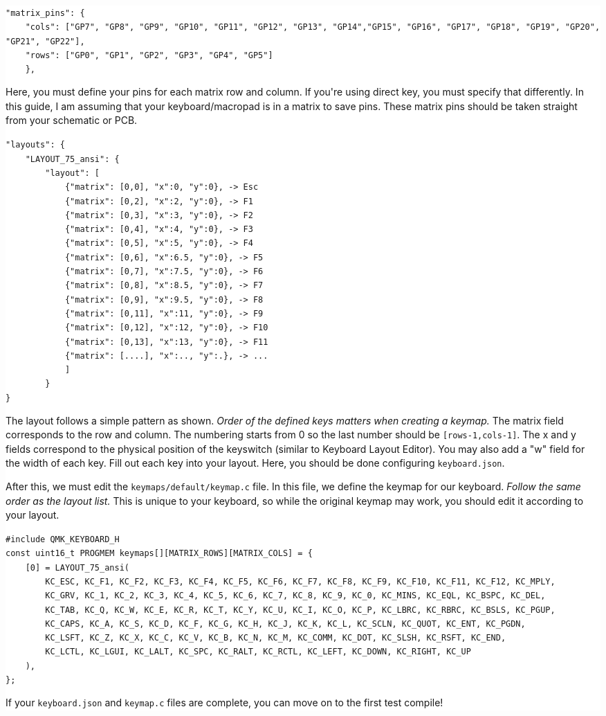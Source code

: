 
```
"matrix_pins": {
    "cols": ["GP7", "GP8", "GP9", "GP10", "GP11", "GP12", "GP13", "GP14","GP15", "GP16", "GP17", "GP18", "GP19", "GP20", "GP21", "GP22"],
    "rows": ["GP0", "GP1", "GP2", "GP3", "GP4", "GP5"]
    },
```
Here, you must define your pins for each matrix row and column. If you're using direct key, you must specify that differently. In this guide, I am assuming that your keyboard/macropad is in a matrix to save pins.
These matrix pins should be taken straight from your schematic or PCB.

```
"layouts": {
    "LAYOUT_75_ansi": {
        "layout": [
            {"matrix": [0,0], "x":0, "y":0}, -> Esc
            {"matrix": [0,2], "x":2, "y":0}, -> F1
            {"matrix": [0,3], "x":3, "y":0}, -> F2
            {"matrix": [0,4], "x":4, "y":0}, -> F3
            {"matrix": [0,5], "x":5, "y":0}, -> F4
            {"matrix": [0,6], "x":6.5, "y":0}, -> F5
            {"matrix": [0,7], "x":7.5, "y":0}, -> F6
            {"matrix": [0,8], "x":8.5, "y":0}, -> F7
            {"matrix": [0,9], "x":9.5, "y":0}, -> F8
            {"matrix": [0,11], "x":11, "y":0}, -> F9
            {"matrix": [0,12], "x":12, "y":0}, -> F10
            {"matrix": [0,13], "x":13, "y":0}, -> F11
            {"matrix": [....], "x":.., "y":.}, -> ...
            ]
        }
}
```
The layout follows a simple pattern as shown. *Order of the defined keys matters when creating a keymap.* The matrix field corresponds to the row and column. The numbering starts from 0 so the last number should be `[rows-1,cols-1]`. The x and y fields correspond to the physical position of the keyswitch (similar to Keyboard Layout Editor). You may also add a "w" field for the width of each key. Fill out each key into your layout. Here, you should be done configuring `keyboard.json`.

After this, we must edit the `keymaps/default/keymap.c` file. In this file, we define the keymap for our keyboard. *Follow the same order as the layout list.* This is unique to your keyboard, so while the original keymap may work, you should edit it according to your layout.
```
#include QMK_KEYBOARD_H
const uint16_t PROGMEM keymaps[][MATRIX_ROWS][MATRIX_COLS] = {
    [0] = LAYOUT_75_ansi(
        KC_ESC, KC_F1, KC_F2, KC_F3, KC_F4, KC_F5, KC_F6, KC_F7, KC_F8, KC_F9, KC_F10, KC_F11, KC_F12, KC_MPLY,
        KC_GRV, KC_1, KC_2, KC_3, KC_4, KC_5, KC_6, KC_7, KC_8, KC_9, KC_0, KC_MINS, KC_EQL, KC_BSPC, KC_DEL,
        KC_TAB, KC_Q, KC_W, KC_E, KC_R, KC_T, KC_Y, KC_U, KC_I, KC_O, KC_P, KC_LBRC, KC_RBRC, KC_BSLS, KC_PGUP,
        KC_CAPS, KC_A, KC_S, KC_D, KC_F, KC_G, KC_H, KC_J, KC_K, KC_L, KC_SCLN, KC_QUOT, KC_ENT, KC_PGDN,
        KC_LSFT, KC_Z, KC_X, KC_C, KC_V, KC_B, KC_N, KC_M, KC_COMM, KC_DOT, KC_SLSH, KC_RSFT, KC_END,
        KC_LCTL, KC_LGUI, KC_LALT, KC_SPC, KC_RALT, KC_RCTL, KC_LEFT, KC_DOWN, KC_RIGHT, KC_UP
    ),
};
```
If your `keyboard.json` and `keymap.c` files are complete, you can move on to the first test compile!

